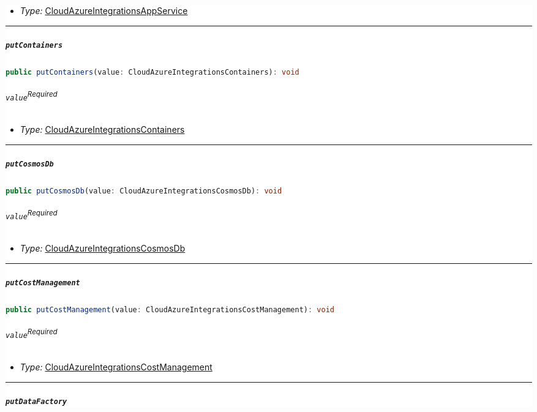 - *Type:* <a href="#@cdktf/provider-newrelic.cloudAzureIntegrations.CloudAzureIntegrationsAppService">CloudAzureIntegrationsAppService</a>

---

##### `putContainers` <a name="putContainers" id="@cdktf/provider-newrelic.cloudAzureIntegrations.CloudAzureIntegrations.putContainers"></a>

```typescript
public putContainers(value: CloudAzureIntegrationsContainers): void
```

###### `value`<sup>Required</sup> <a name="value" id="@cdktf/provider-newrelic.cloudAzureIntegrations.CloudAzureIntegrations.putContainers.parameter.value"></a>

- *Type:* <a href="#@cdktf/provider-newrelic.cloudAzureIntegrations.CloudAzureIntegrationsContainers">CloudAzureIntegrationsContainers</a>

---

##### `putCosmosDb` <a name="putCosmosDb" id="@cdktf/provider-newrelic.cloudAzureIntegrations.CloudAzureIntegrations.putCosmosDb"></a>

```typescript
public putCosmosDb(value: CloudAzureIntegrationsCosmosDb): void
```

###### `value`<sup>Required</sup> <a name="value" id="@cdktf/provider-newrelic.cloudAzureIntegrations.CloudAzureIntegrations.putCosmosDb.parameter.value"></a>

- *Type:* <a href="#@cdktf/provider-newrelic.cloudAzureIntegrations.CloudAzureIntegrationsCosmosDb">CloudAzureIntegrationsCosmosDb</a>

---

##### `putCostManagement` <a name="putCostManagement" id="@cdktf/provider-newrelic.cloudAzureIntegrations.CloudAzureIntegrations.putCostManagement"></a>

```typescript
public putCostManagement(value: CloudAzureIntegrationsCostManagement): void
```

###### `value`<sup>Required</sup> <a name="value" id="@cdktf/provider-newrelic.cloudAzureIntegrations.CloudAzureIntegrations.putCostManagement.parameter.value"></a>

- *Type:* <a href="#@cdktf/provider-newrelic.cloudAzureIntegrations.CloudAzureIntegrationsCostManagement">CloudAzureIntegrationsCostManagement</a>

---

##### `putDataFactory` <a name="putDataFactory" id="@cdktf/provider-newrelic.cloudAzureIntegrations.CloudAzureIntegrations.putDataFactory"></a>
